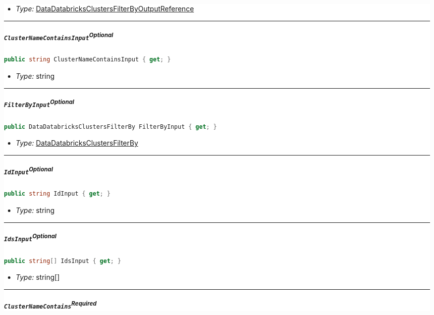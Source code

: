 - *Type:* <a href="#@cdktf/provider-databricks.dataDatabricksClusters.DataDatabricksClustersFilterByOutputReference">DataDatabricksClustersFilterByOutputReference</a>

---

##### `ClusterNameContainsInput`<sup>Optional</sup> <a name="ClusterNameContainsInput" id="@cdktf/provider-databricks.dataDatabricksClusters.DataDatabricksClusters.property.clusterNameContainsInput"></a>

```csharp
public string ClusterNameContainsInput { get; }
```

- *Type:* string

---

##### `FilterByInput`<sup>Optional</sup> <a name="FilterByInput" id="@cdktf/provider-databricks.dataDatabricksClusters.DataDatabricksClusters.property.filterByInput"></a>

```csharp
public DataDatabricksClustersFilterBy FilterByInput { get; }
```

- *Type:* <a href="#@cdktf/provider-databricks.dataDatabricksClusters.DataDatabricksClustersFilterBy">DataDatabricksClustersFilterBy</a>

---

##### `IdInput`<sup>Optional</sup> <a name="IdInput" id="@cdktf/provider-databricks.dataDatabricksClusters.DataDatabricksClusters.property.idInput"></a>

```csharp
public string IdInput { get; }
```

- *Type:* string

---

##### `IdsInput`<sup>Optional</sup> <a name="IdsInput" id="@cdktf/provider-databricks.dataDatabricksClusters.DataDatabricksClusters.property.idsInput"></a>

```csharp
public string[] IdsInput { get; }
```

- *Type:* string[]

---

##### `ClusterNameContains`<sup>Required</sup> <a name="ClusterNameContains" id="@cdktf/provider-databricks.dataDatabricksClusters.DataDatabricksClusters.property.clusterNameContains"></a>

